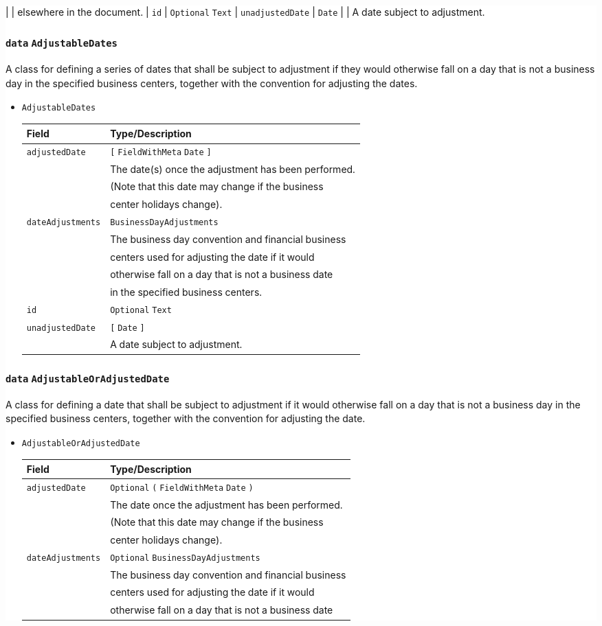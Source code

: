   |                            | elsewhere in the document.
  | `id`                       | `Optional` `Text`
  | `unadjustedDate`           | `Date`
  |                            | A date subject to adjustment.

### `data` `AdjustableDates`

  A class for defining a series of dates that shall be
  subject to adjustment if they would otherwise fall on
  a day that is not a business day in the specified
  business centers, together with the convention for
  adjusting the dates.
* `AdjustableDates`

  | Field             | Type/Description |
  | :---------------- | :----------------
  | `adjustedDate`    | `[` `FieldWithMeta` `Date` `]`
  |                   | The date(s) once the adjustment has been performed.
  |                   | (Note that this date may change if the business
  |                   | center holidays change).
  | `dateAdjustments` | `BusinessDayAdjustments`
  |                   | The business day convention and financial business
  |                   | centers used for adjusting the date if it would
  |                   | otherwise fall on a day that is not a business date
  |                   | in the specified business centers.
  | `id`              | `Optional` `Text`
  | `unadjustedDate`  | `[` `Date` `]`
  |                   | A date subject to adjustment.

### `data` `AdjustableOrAdjustedDate`

  A class for defining a date that shall be subject to
  adjustment if it would otherwise fall on a day that
  is not a business day in the specified business
  centers, together with the convention for adjusting
  the date.
* `AdjustableOrAdjustedDate`

  | Field             | Type/Description |
  | :---------------- | :----------------
  | `adjustedDate`    | `Optional` `(` `FieldWithMeta` `Date` `)`
  |                   | The date once the adjustment has been performed.
  |                   | (Note that this date may change if the business
  |                   | center holidays change).
  | `dateAdjustments` | `Optional` `BusinessDayAdjustments`
  |                   | The business day convention and financial business
  |                   | centers used for adjusting the date if it would
  |                   | otherwise fall on a day that is not a business date